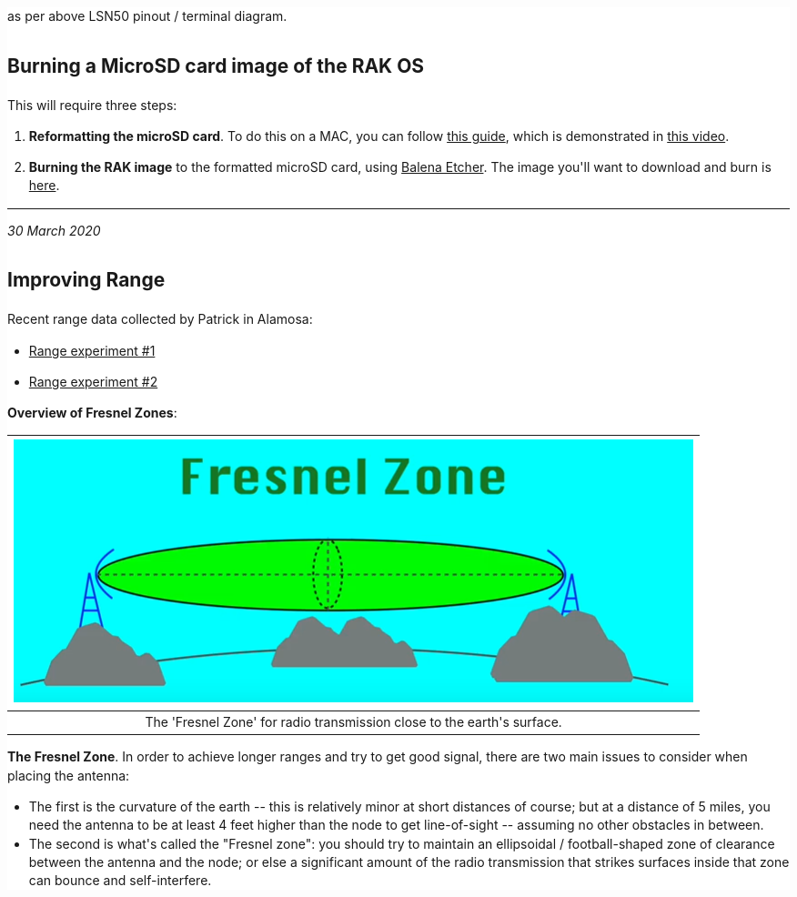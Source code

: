 as per above LSN50 pinout / terminal diagram.

## Burning a MicroSD card image of the RAK OS

This will require three steps:

1. **Reformatting the microSD card**.  To do this on a MAC, you can follow [this guide](https://apple.stackexchange.com/questions/226016/how-to-remove-partition-on-sd-card-using-a-mac), which is demonstrated in [this video](https://www.youtube.com/watch?v=NY0Aqtx9BSQ).  

2. **Burning the RAK image** to the formatted microSD card, using [Balena Etcher](https://www.balena.io/etcher/).   The image you'll want to download and burn is [here](https://drive.google.com/file/d/19H8hP0pc4SMgFN5tfnBUKg9ZB8RsXnZf/view?usp=sharing).

----

*30 March 2020*

## Improving <a name="range">Range</a>

Recent range data collected by Patrick in Alamosa:

- [Range experiment #1](https://drive.google.com/open?id=1L66-6L24E-b7gR6uZBGTuaOYzaxpjdGj&usp=sharing)

- [Range experiment #2](https://drive.google.com/open?id=1GUdRaIr8wg-sFx9wFG-MiGC3SF0N2OKv&usp=sharing)

**Overview of Fresnel Zones**:

| ![Fresnel](/img/harold/fresnel_overview.png) |
|:--:|
| The 'Fresnel Zone' for radio transmission close to the earth's surface. | 

**The Fresnel Zone**. In order to achieve longer ranges and try to get good signal, there are two main issues to consider when placing the antenna:
- The first is the curvature of the earth -- this is relatively minor at short distances of course; but at a distance of 5 miles, you need the antenna to be at least 4 feet higher than the node to get line-of-sight -- assuming no other obstacles in between.
- The second is what's called the "Fresnel zone": you should try to maintain an ellipsoidal / football-shaped zone of clearance between the antenna and the node; or else a significant amount of the radio transmission that strikes surfaces inside that zone can bounce and self-interfere.  
